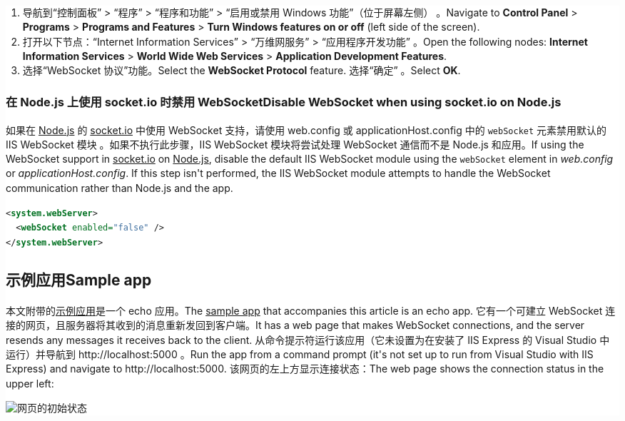 1. <span data-ttu-id="276f4-207">导航到“控制面板” > “程序” > “程序和功能” > “启用或禁用 Windows 功能”（位于屏幕左侧）   。</span><span class="sxs-lookup"><span data-stu-id="276f4-207">Navigate to **Control Panel** > **Programs** > **Programs and Features** > **Turn Windows features on or off** (left side of the screen).</span></span>
1. <span data-ttu-id="276f4-208">打开以下节点：“Internet Information Services” > “万维网服务” > “应用程序开发功能”  。</span><span class="sxs-lookup"><span data-stu-id="276f4-208">Open the following nodes: **Internet Information Services** > **World Wide Web Services** > **Application Development Features**.</span></span>
1. <span data-ttu-id="276f4-209">选择“WebSocket 协议”功能。</span><span class="sxs-lookup"><span data-stu-id="276f4-209">Select the **WebSocket Protocol** feature.</span></span> <span data-ttu-id="276f4-210">选择“确定”  。</span><span class="sxs-lookup"><span data-stu-id="276f4-210">Select **OK**.</span></span>

### <a name="disable-websocket-when-using-socketio-on-nodejs"></a><span data-ttu-id="276f4-211">在 Node.js 上使用 socket.io 时禁用 WebSocket</span><span class="sxs-lookup"><span data-stu-id="276f4-211">Disable WebSocket when using socket.io on Node.js</span></span>

<span data-ttu-id="276f4-212">如果在 [Node.js](https://nodejs.org/) 的 [socket.io](https://socket.io/) 中使用 WebSocket 支持，请使用 web.config 或 applicationHost.config 中的 `webSocket` 元素禁用默认的 IIS WebSocket 模块 。如果不执行此步骤，IIS WebSocket 模块将尝试处理 WebSocket 通信而不是 Node.js 和应用。</span><span class="sxs-lookup"><span data-stu-id="276f4-212">If using the WebSocket support in [socket.io](https://socket.io/) on [Node.js](https://nodejs.org/), disable the default IIS WebSocket module using the `webSocket` element in *web.config* or *applicationHost.config*. If this step isn't performed, the IIS WebSocket module attempts to handle the WebSocket communication rather than Node.js and the app.</span></span>

```xml
<system.webServer>
  <webSocket enabled="false" />
</system.webServer>
```

## <a name="sample-app"></a><span data-ttu-id="276f4-213">示例应用</span><span class="sxs-lookup"><span data-stu-id="276f4-213">Sample app</span></span>

<span data-ttu-id="276f4-214">本文附带的[示例应用](https://github.com/dotnet/AspNetCore.Docs/tree/master/aspnetcore/fundamentals/websockets/samples)是一个 echo 应用。</span><span class="sxs-lookup"><span data-stu-id="276f4-214">The [sample app](https://github.com/dotnet/AspNetCore.Docs/tree/master/aspnetcore/fundamentals/websockets/samples) that accompanies this article is an echo app.</span></span> <span data-ttu-id="276f4-215">它有一个可建立 WebSocket 连接的网页，且服务器将其收到的消息重新发回到客户端。</span><span class="sxs-lookup"><span data-stu-id="276f4-215">It has a web page that makes WebSocket connections, and the server resends any messages it receives back to the client.</span></span> <span data-ttu-id="276f4-216">从命令提示符运行该应用（它未设置为在安装了 IIS Express 的 Visual Studio 中运行）并导航到 http://localhost:5000 。</span><span class="sxs-lookup"><span data-stu-id="276f4-216">Run the app from a command prompt (it's not set up to run from Visual Studio with IIS Express) and navigate to http://localhost:5000.</span></span> <span data-ttu-id="276f4-217">该网页的左上方显示连接状态：</span><span class="sxs-lookup"><span data-stu-id="276f4-217">The web page shows the connection status in the upper left:</span></span>

![网页的初始状态](websockets/_static/start.png)
